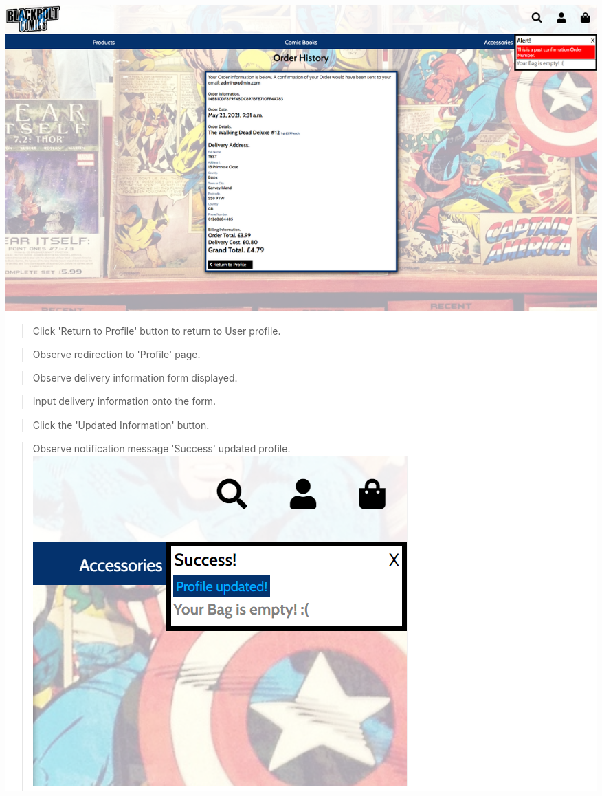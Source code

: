 ![image](README_files/images/orderhistorypage.png)

>Click 'Return to Profile' button to return to User profile.

>Observe redirection to 'Profile' page.

>Observe delivery information form displayed.

>Input delivery information onto the form.

>Click the 'Updated Information' button.

>Observe notification message 'Success' updated profile.
![image](README_files/images/profileupdate.png)
